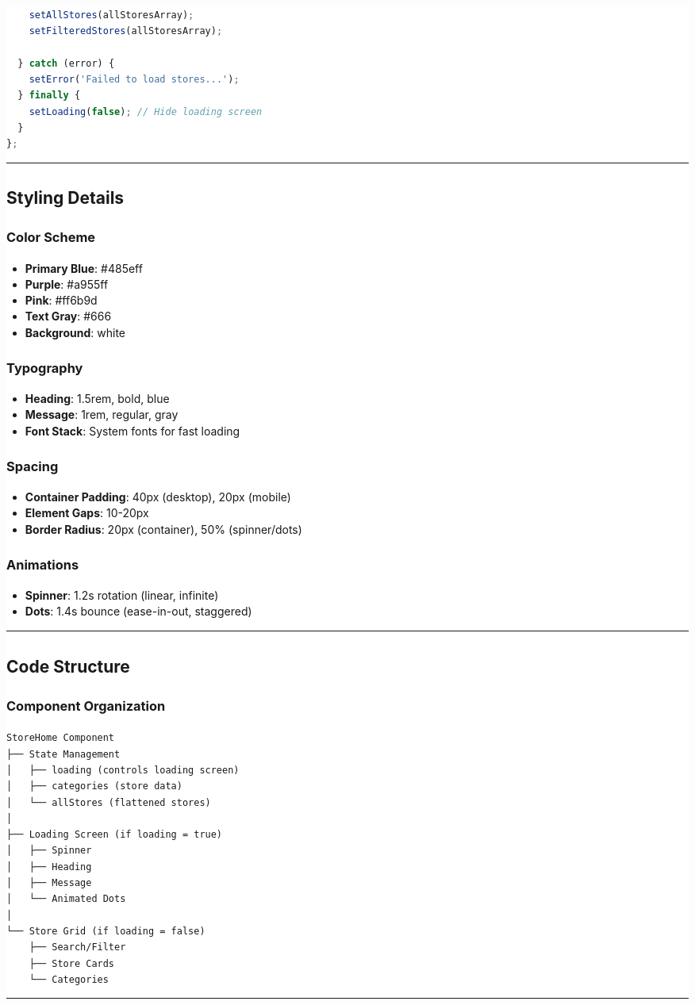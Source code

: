 ```javascript
    setAllStores(allStoresArray);
    setFilteredStores(allStoresArray);
    
  } catch (error) {
    setError('Failed to load stores...');
  } finally {
    setLoading(false); // Hide loading screen
  }
};
```

---

## Styling Details

### Color Scheme
- **Primary Blue**: #485eff
- **Purple**: #a955ff  
- **Pink**: #ff6b9d
- **Text Gray**: #666
- **Background**: white

### Typography
- **Heading**: 1.5rem, bold, blue
- **Message**: 1rem, regular, gray
- **Font Stack**: System fonts for fast loading

### Spacing
- **Container Padding**: 40px (desktop), 20px (mobile)
- **Element Gaps**: 10-20px
- **Border Radius**: 20px (container), 50% (spinner/dots)

### Animations
- **Spinner**: 1.2s rotation (linear, infinite)
- **Dots**: 1.4s bounce (ease-in-out, staggered)

---

## Code Structure

### Component Organization
```
StoreHome Component
├── State Management
│   ├── loading (controls loading screen)
│   ├── categories (store data)
│   └── allStores (flattened stores)
│
├── Loading Screen (if loading = true)
│   ├── Spinner
│   ├── Heading
│   ├── Message
│   └── Animated Dots
│
└── Store Grid (if loading = false)
    ├── Search/Filter
    ├── Store Cards
    └── Categories
```

---